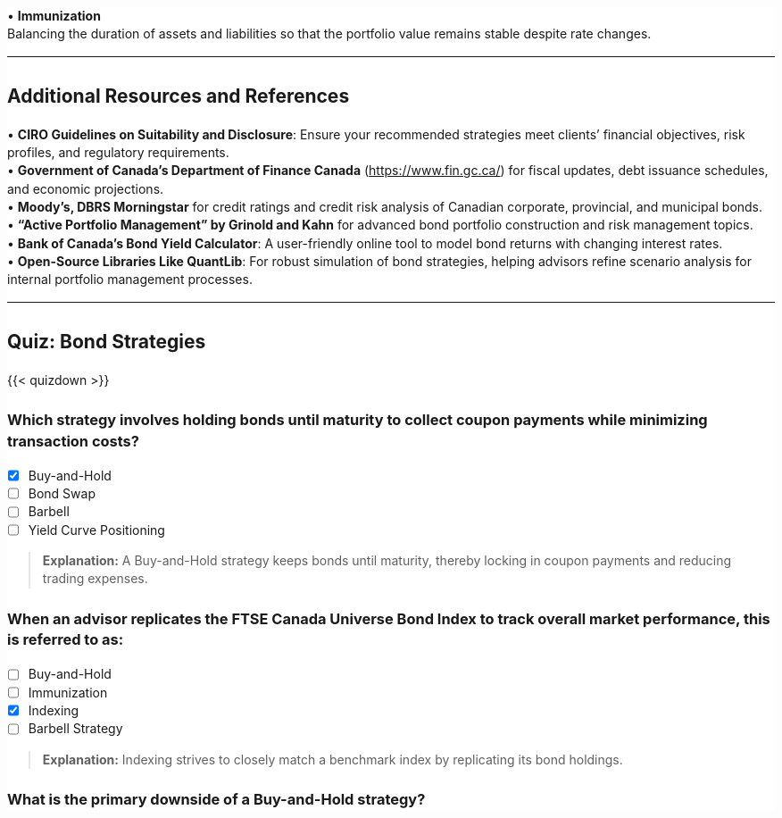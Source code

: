• **Immunization**  
Balancing the duration of assets and liabilities so that the portfolio value remains stable despite rate changes.

---

## Additional Resources and References

• **CIRO Guidelines on Suitability and Disclosure**: Ensure your recommended strategies meet clients’ financial objectives, risk profiles, and regulatory requirements.  
• **Government of Canada’s Department of Finance Canada** (https://www.fin.gc.ca/) for fiscal updates, debt issuance schedules, and economic projections.  
• **Moody’s, DBRS Morningstar** for credit ratings and credit risk analysis of Canadian corporate, provincial, and municipal bonds.  
• **“Active Portfolio Management” by Grinold and Kahn** for advanced bond portfolio construction and risk management topics.  
• **Bank of Canada’s Bond Yield Calculator**: A user-friendly online tool to model bond returns with changing interest rates.  
• **Open-Source Libraries Like QuantLib**: For robust simulation of bond strategies, helping advisors refine scenario analysis for internal portfolio management processes.

---

## Quiz: Bond Strategies

{{< quizdown >}}

### Which strategy involves holding bonds until maturity to collect coupon payments while minimizing transaction costs?

- [x] Buy-and-Hold
- [ ] Bond Swap
- [ ] Barbell
- [ ] Yield Curve Positioning

> **Explanation:** A Buy-and-Hold strategy keeps bonds until maturity, thereby locking in coupon payments and reducing trading expenses.

### When an advisor replicates the FTSE Canada Universe Bond Index to track overall market performance, this is referred to as:

- [ ] Buy-and-Hold
- [ ] Immunization
- [x] Indexing
- [ ] Barbell Strategy

> **Explanation:** Indexing strives to closely match a benchmark index by replicating its bond holdings.

### What is the primary downside of a Buy-and-Hold strategy?
